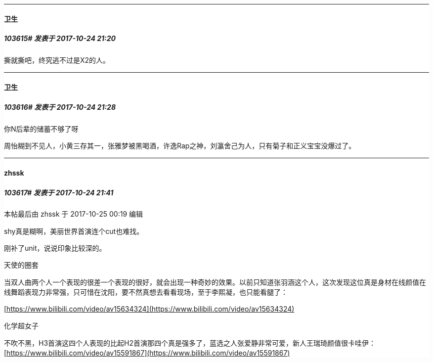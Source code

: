 





*****

####  卫生  
##### 103615#       发表于 2017-10-24 21:20




撕就撕吧，终究逃不过是X2的人。







*****

####  卫生  
##### 103616#       发表于 2017-10-24 21:28




你N后辈的储蓄不够了呀

周怡糊到不见人，小黄三存其一，张雅梦被黑喝酒，许逸Rap之神，刘瀛舍己为人，只有菊子和正义宝宝没爆过了。







*****

####  zhssk  
##### 103617#       发表于 2017-10-24 21:41



 本帖最后由 zhssk 于 2017-10-25 00:19 编辑 

shy真是糊啊，美丽世界首演连个cut也难找。




刚补了unit，说说印象比较深的。




天使的圈套

当双人曲两个人一个表现的很差一个表现的很好，就会出现一种奇妙的效果。以前只知道张羽涵这个人，这次发现这位真是身材在线颜值在线舞蹈表现力非常强，只可惜在沈阳，要不然真想去看看现场，至于李熙凝，也只能看腿了：

[https://www.bilibili.com/video/av15634324](https://www.bilibili.com/video/av15634324)



化学超女子

不吹不黑，H3首演这四个人表现的比起H2首演那四个真是强多了，蓝选之人张爱静非常可爱，新人王瑞琦颜值很卡哇伊：
[https://www.bilibili.com/video/av15591867](https://www.bilibili.com/video/av15591867)
